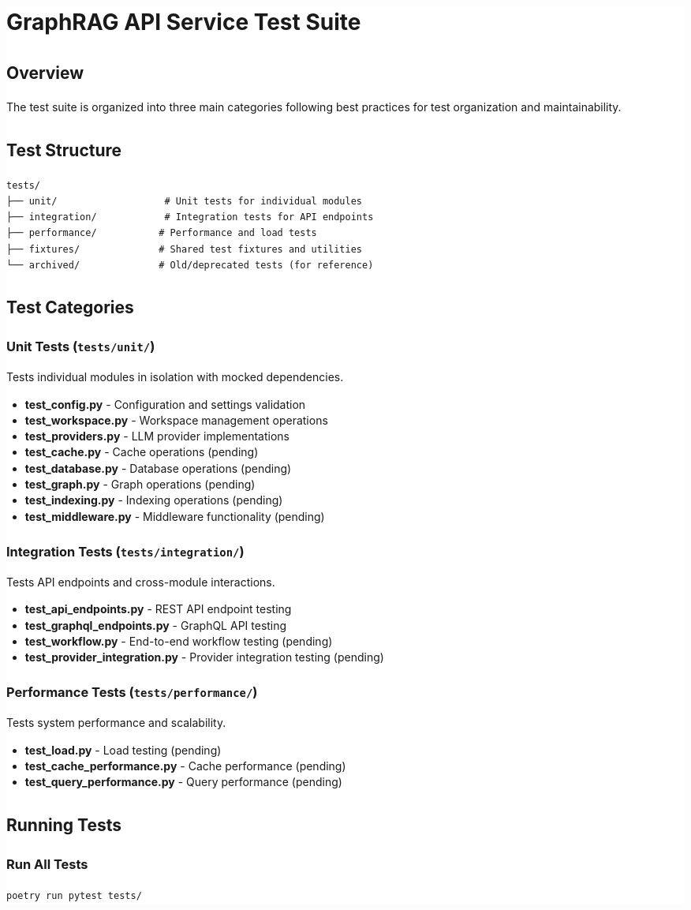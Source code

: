 # GraphRAG API Service Test Suite

## Overview
The test suite is organized into three main categories following best practices for test organization and maintainability.

## Test Structure

```
tests/
├── unit/                   # Unit tests for individual modules
├── integration/            # Integration tests for API endpoints
├── performance/           # Performance and load tests
├── fixtures/              # Shared test fixtures and utilities
└── archived/              # Old/deprecated tests (for reference)
```

## Test Categories

### Unit Tests (`tests/unit/`)
Tests individual modules in isolation with mocked dependencies.

- **test_config.py** - Configuration and settings validation
- **test_workspace.py** - Workspace management operations
- **test_providers.py** - LLM provider implementations
- **test_cache.py** - Cache operations (pending)
- **test_database.py** - Database operations (pending)
- **test_graph.py** - Graph operations (pending)
- **test_indexing.py** - Indexing operations (pending)
- **test_middleware.py** - Middleware functionality (pending)

### Integration Tests (`tests/integration/`)
Tests API endpoints and cross-module interactions.

- **test_api_endpoints.py** - REST API endpoint testing
- **test_graphql_endpoints.py** - GraphQL API testing
- **test_workflow.py** - End-to-end workflow testing (pending)
- **test_provider_integration.py** - Provider integration testing (pending)

### Performance Tests (`tests/performance/`)
Tests system performance and scalability.

- **test_load.py** - Load testing (pending)
- **test_cache_performance.py** - Cache performance (pending)
- **test_query_performance.py** - Query performance (pending)

## Running Tests

### Run All Tests
```bash
poetry run pytest tests/
```
